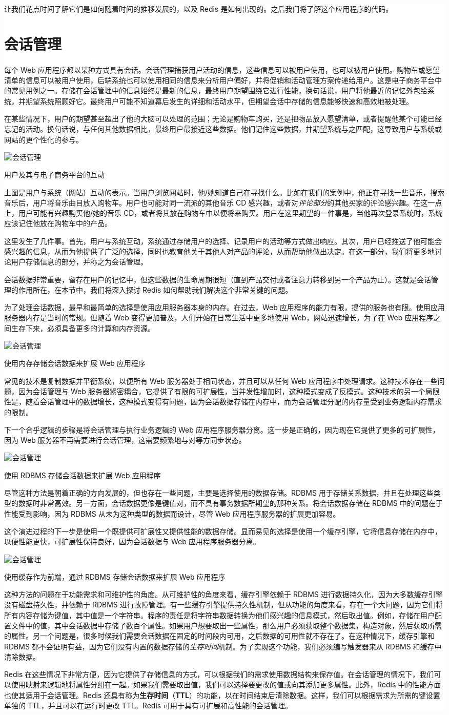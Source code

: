 让我们花点时间了解它们是如何随着时间的推移发展的，以及 Redis 是如何出现的。之后我们将了解这个应用程序的代码。

# 会话管理

每个 Web 应用程序都以某种方式具有会话。会话管理捕获用户活动的信息，这些信息可以被用户使用，也可以被用户使用。购物车或愿望清单的信息可以被用户使用，后端系统也可以使用相同的信息来分析用户偏好，并将促销和活动管理方案传递给用户。这是电子商务平台中的常见用例之一。存储在会话管理中的信息始终是最新的信息，最终用户期望围绕它进行性能，换句话说，用户将他最近的记忆外包给系统，并期望系统照顾好它。最终用户可能不知道幕后发生的详细和活动水平，但期望会话中存储的信息能够快速和高效地被处理。

在某些情况下，用户的期望甚至超出了他的大脑可以处理的范围；无论是购物车购买，还是把物品放入愿望清单，或者提醒他某个可能已经忘记的活动。换句话说，与任何其他数据相比，最终用户最接近这些数据。他们记住这些数据，并期望系统与之匹配，这导致用户与系统或网站的更个性化的参与。

![会话管理](https://github.com/OpenDocCN/freelearn-db-zh/raw/master/docs/lrn-redis/img/0123OS_06_02.jpg)

用户及其与电子商务平台的互动

上图是用户与系统（网站）互动的表示。当用户浏览网站时，他/她知道自己在寻找什么。比如在我们的案例中，他正在寻找一些音乐，搜索音乐后，用户将音乐曲目放入购物车。用户也可能对同一流派的其他音乐 CD 感兴趣，或者对*评论部分*的其他买家的评论感兴趣。在这一点上，用户可能有兴趣购买他/她的音乐 CD，或者将其放在购物车中以便将来购买。用户在这里期望的一件事是，当他再次登录系统时，系统应该记住他放在购物车中的产品。

这里发生了几件事。首先，用户与系统互动，系统通过存储用户的选择、记录用户的活动等方式做出响应。其次，用户已经推送了他可能会感兴趣的信息，从而为他提供了广泛的选择，同时也教育他关于其他人对产品的评论，从而帮助他做出决定。在这一部分，我们将更多地讨论用户存储信息的部分，并称之为会话管理。

会话数据非常重要，留存在用户的记忆中，但这些数据的生命周期很短（直到产品交付或者注意力转移到另一个产品为止）。这就是会话管理的作用所在，在本节中，我们将深入探讨 Redis 如何帮助我们解决这个非常关键的问题。

为了处理会话数据，最早和最简单的选择是使用应用服务器本身的内存。在过去，Web 应用程序的能力有限，提供的服务也有限。使用应用服务器内存是当时的常规。但随着 Web 变得更加普及，人们开始在日常生活中更多地使用 Web，网站迅速增长，为了在 Web 应用程序之间生存下来，必须具备更多的计算和内存资源。

![会话管理](https://github.com/OpenDocCN/freelearn-db-zh/raw/master/docs/lrn-redis/img/0123OS_06_03.jpg)

使用内存存储会话数据来扩展 Web 应用程序

常见的技术是复制数据并平衡系统，以便所有 Web 服务器处于相同状态，并且可以从任何 Web 应用程序中处理请求。这种技术存在一些问题，因为会话管理与 Web 服务器紧密耦合，它提供了有限的可扩展性，当并发性增加时，这种模式变成了反模式。这种技术的另一个局限性是，随着会话管理中的数据增长，这种模式变得有问题，因为会话数据存储在内存中，而为会话管理分配的内存量受到业务逻辑内存需求的限制。

下一个合乎逻辑的步骤是将会话管理与执行业务逻辑的 Web 应用程序服务器分离。这一步是正确的，因为现在它提供了更多的可扩展性，因为 Web 服务器不再需要进行会话管理，这需要频繁地与对等方同步状态。

![会话管理](https://github.com/OpenDocCN/freelearn-db-zh/raw/master/docs/lrn-redis/img/0123OS_06_04.jpg)

使用 RDBMS 存储会话数据来扩展 Web 应用程序

尽管这种方法是朝着正确的方向发展的，但也存在一些问题，主要是选择使用的数据存储。RDBMS 用于存储关系数据，并且在处理这些类型的数据时非常高效。另一方面，会话数据更像是键值对，而不具有事务数据所期望的那种关系。将会话数据存储在 RDBMS 中的问题在于性能受到影响，因为 RDBMS 从未为这种类型的数据而设计，尽管 Web 应用程序服务器的扩展更加容易。

这个演进过程的下一步是使用一个既提供可扩展性又提供性能的数据存储。显而易见的选择是使用一个缓存引擎，它将信息存储在内存中，以便性能更快，可扩展性保持良好，因为会话数据与 Web 应用程序服务器分离。

![会话管理](https://github.com/OpenDocCN/freelearn-db-zh/raw/master/docs/lrn-redis/img/0123OS_06_05.jpg)

使用缓存作为前端，通过 RDBMS 存储会话数据来扩展 Web 应用程序

这种方法的问题在于功能需求和可维护性的角度。从可维护性的角度来看，缓存引擎依赖于 RDBMS 进行数据持久化，因为大多数缓存引擎没有磁盘持久性，并依赖于 RDBMS 进行故障管理。有一些缓存引擎提供持久性机制，但从功能的角度来看，存在一个大问题，因为它们将所有内容存储为键值，其中值是一个字符串。程序的责任是将字符串数据转换为他们感兴趣的信息模式，然后取出值。例如，存储在用户配置文件中的值，其中会话数据中存储了数百个属性。如果用户想要取出一些属性，那么用户必须获取整个数据集，构造对象，然后获取所需的属性。另一个问题是，很多时候我们需要会话数据在固定的时间段内可用，之后数据的可用性就不存在了。在这种情况下，缓存引擎和 RDBMS 都不会证明有益，因为它们没有内置的数据存储的*生存时间*机制。为了实现这个功能，我们必须编写触发器来从 RDBMS 和缓存中清除数据。

Redis 在这些情况下非常方便，因为它提供了存储信息的方式，可以根据我们的需求使用数据结构来保存值。在会话管理的情况下，我们可以使用映射来逻辑地将属性分组在一起。如果我们需要取出值，我们可以选择要更改的值或向其添加更多属性。此外，Redis 中的性能方面也使其适用于会话管理。Redis 还具有称为**生存时间**（**TTL**）的功能，以在时间结束后清除数据。这样，我们可以根据需求为所需的键设置单独的 TTL，并且可以在运行时更改 TTL。Redis 可用于具有可扩展和高性能的会话管理。
